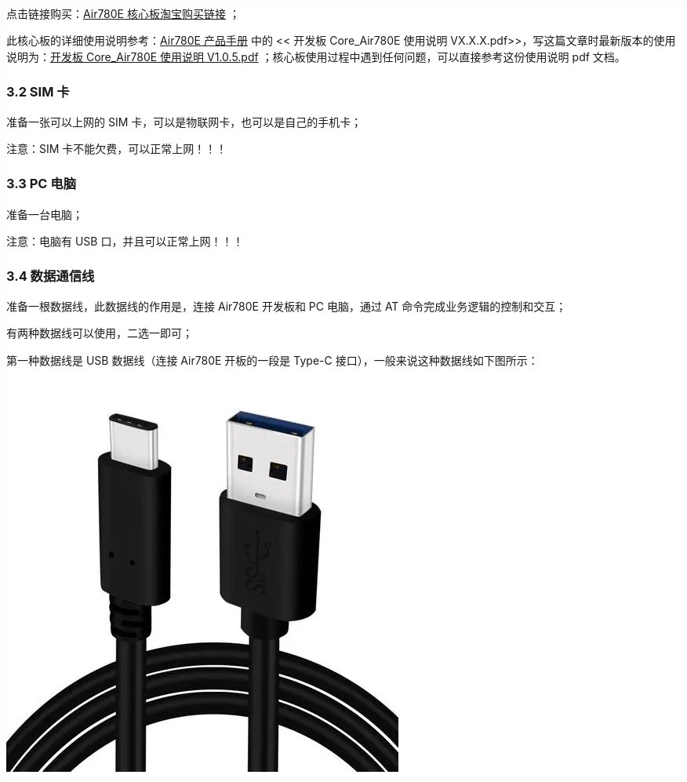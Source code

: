 点击链接购买：[Air780E 核心板淘宝购买链接](https://item.taobao.com/item.htm?id=693774140934&pisk=f1eiwOqL25l1_HYiV6D1ize3wN5d5FMjRrpxkx3VT2uIHCCskWm4kysffAEqor4KRRIskGT0ooqi_coq7DWE000qbVr2mmzKQjNtkV3mnoalvaBRelZshA7RyTFdpD4xQco2_VS2Tcnvc89h5lZshq-pu_FUfEDVVdOmgrkET0ir3mkq_MDEmmM2QjJaY2uI0UGAoNueWRjiw4YTC-_opNr-zluaXleFpfR_X2fhTJVn94W--KJ4KcqQreCDEs3zNVh-DyWpIxqEmyc8savgoor7gX2D7GUzmW4jBJS2_4PTWjestFRZqA0iaRlwjdkIgW2nBR7XNkEn7bDL96_tMA4gN4GNOwa0xVU4IX8G4iReapZyhDSYLIOj_DinyhbSB2IHjbEhxMA51foIXaIhxItMPKJlyMjHNEGZAcQR.&spm=a1z10.5-c-s.w4002-24045920841.33.639f1fd1YrS4b6&skuId=5098266470883) ；

此核心板的详细使用说明参考：[Air780E 产品手册](https://docs.openluat.com/air780e/product/) 中的 << 开发板 Core_Air780E 使用说明 VX.X.X.pdf>>，写这篇文章时最新版本的使用说明为：[开发板 Core_Air780E 使用说明 V1.0.5.pdf](https://cdn.openluat-luatcommunity.openluat.com/attachment/20240419155721583_%E5%BC%80%E5%8F%91%E6%9D%BFCore_Air780E%E4%BD%BF%E7%94%A8%E8%AF%B4%E6%98%8EV1.0.5.pdf) ；核心板使用过程中遇到任何问题，可以直接参考这份使用说明 pdf 文档。

### 3.2 SIM 卡

准备一张可以上网的 SIM 卡，可以是物联网卡，也可以是自己的手机卡；

注意：SIM 卡不能欠费，可以正常上网！！！

### 3.3 PC 电脑

准备一台电脑；

注意：电脑有 USB 口，并且可以正常上网！！！

### 3.4 数据通信线

准备一根数据线，此数据线的作用是，连接 Air780E 开发板和 PC 电脑，通过 AT 命令完成业务逻辑的控制和交互；

有两种数据线可以使用，二选一即可；

第一种数据线是 USB 数据线（连接 Air780E 开板的一段是 Type-C 接口），一般来说这种数据线如下图所示：

![](image/FKA3bhbXCoytTgx79LEcmi5pnSd.png)
